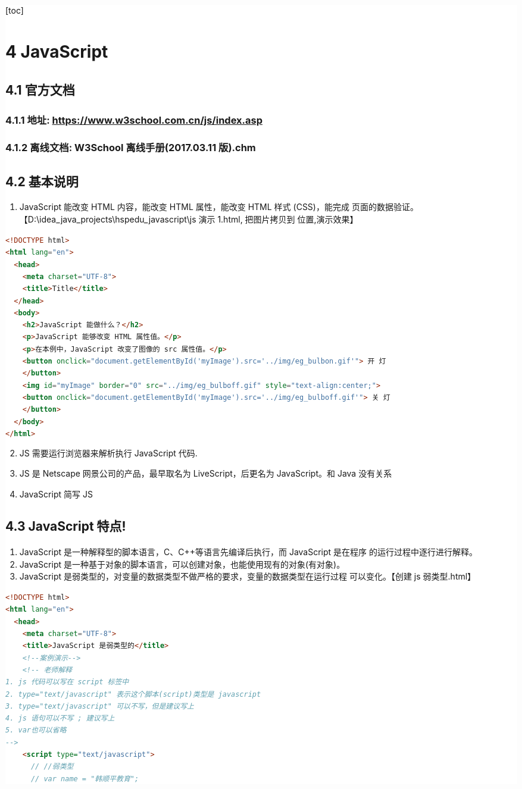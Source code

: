 [toc]

# 4 JavaScript

## 4.1 官方文档 

### 4.1.1 地址: https://www.w3school.com.cn/js/index.asp 

### 4.1.2 离线文档: W3School 离线手册(2017.03.11 版).chm 

## 4.2 基本说明 

1. JavaScript 能改变 HTML 内容，能改变 HTML 属性，能改变 HTML 样式 (CSS)，能完成 页面的数据验证。【D:\idea_java_projects\hspedu_javascript\js 演示 1.html, 把图片拷贝到 位置,演示效果】

```html
<!DOCTYPE html>
<html lang="en">
  <head>
    <meta charset="UTF-8">
    <title>Title</title>
  </head>
  <body>
    <h2>JavaScript 能做什么？</h2>
    <p>JavaScript 能够改变 HTML 属性值。</p>
    <p>在本例中，JavaScript 改变了图像的 src 属性值。</p>
    <button onclick="document.getElementById('myImage').src='../img/eg_bulbon.gif'"> 开 灯
    </button>
    <img id="myImage" border="0" src="../img/eg_bulboff.gif" style="text-align:center;">
    <button onclick="document.getElementById('myImage').src='../img/eg_bulboff.gif'"> 关 灯
    </button>
  </body>
</html>
```

2. JS 需要运行浏览器来解析执行 JavaScript 代码.

3. JS 是 Netscape 网景公司的产品，最早取名为 LiveScript，后更名为 JavaScript。和 Java 没有关系

4. JavaScript 简写 JS

## 4.3 JavaScript 特点!

1. JavaScript 是一种解释型的脚本语言，C、C++等语言先编译后执行，而 JavaScript 是在程序 的运行过程中逐行进行解释。
2. JavaScript 是一种基于对象的脚本语言，可以创建对象，也能使用现有的对象(有对象)。 
3. JavaScript 是弱类型的，对变量的数据类型不做严格的要求，变量的数据类型在运行过程 可以变化。【创建 js 弱类型.html】

```html
<!DOCTYPE html>
<html lang="en">
  <head>
    <meta charset="UTF-8">
    <title>JavaScript 是弱类型的</title>
    <!--案例演示-->
    <!-- 老师解释
1. js 代码可以写在 script 标签中
2. type="text/javascript" 表示这个脚本(script)类型是 javascript
3. type="text/javascript" 可以不写，但是建议写上
4. js 语句可以不写 ; 建议写上
5. var也可以省略
-->
    <script type="text/javascript">
      // //弱类型
      // var name = "韩顺平教育";
```